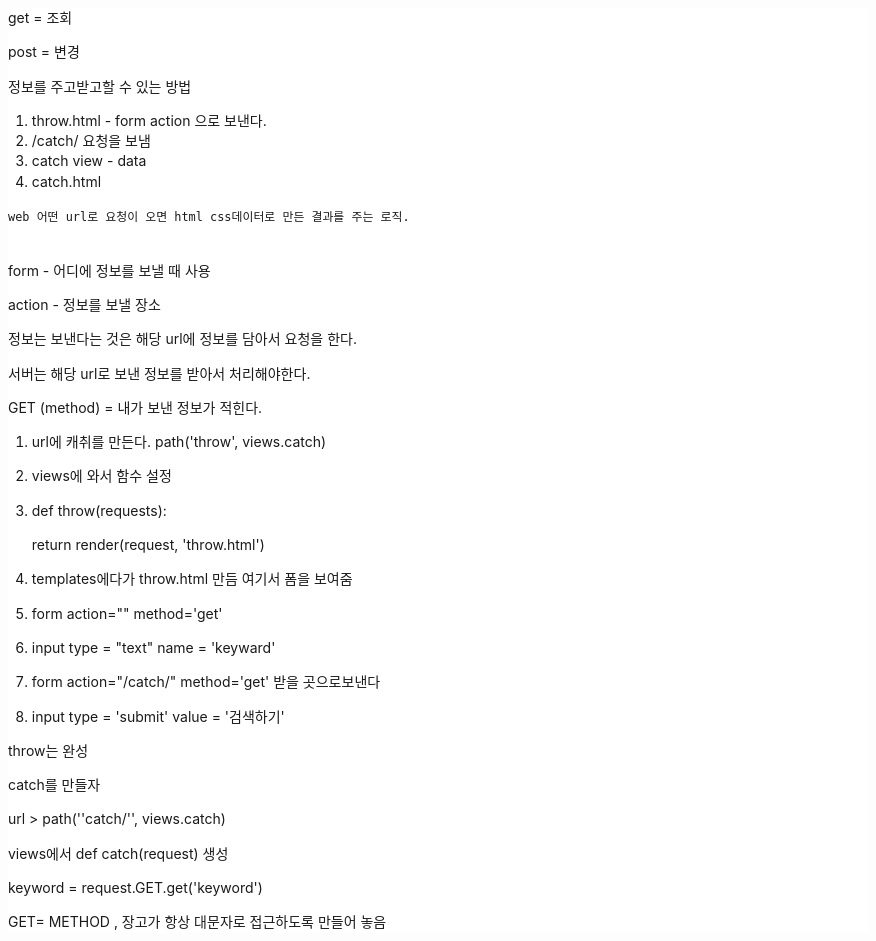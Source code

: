 get = 조회

post  = 변경



정보를 주고받고할 수 있는 방법

1. throw.html - form action 으로 보낸다.
2. /catch/ 요청을 보냄
3. catch view - data 
4. catch.html 



```
web 어떤 url로 요청이 오면 html css데이터로 만든 결과를 주는 로직.


```



form  - 어디에 정보를 보낼 때 사용

action -  정보를 보낼 장소

정보는 보낸다는 것은 해당 url에 정보를 담아서 요청을 한다.

서버는 해당 url로 보낸 정보를 받아서 처리해야한다.

GET (method) = 내가 보낸 정보가 적힌다.





1. url에 캐취를 만든다. path('throw', views.catch)

2. views에 와서 함수 설정

3. def throw(requests):

   return render(request, 'throw.html')

4.  templates에다가 throw.html 만듬  여기서 폼을 보여줌

5. form action="" method='get'

6. input type = "text" name = 'keyward'

7. form action="/catch/" method='get' 받을 곳으로보낸다

8. input type = 'submit' value = '검색하기'

throw는 완성



catch를 만들자

url >  path(''catch/'', views.catch)

views에서 def catch(request) 생성

keyword = request.GET.get('keyword')

GET= METHOD , 장고가 항상 대문자로 접근하도록 만들어 놓음
